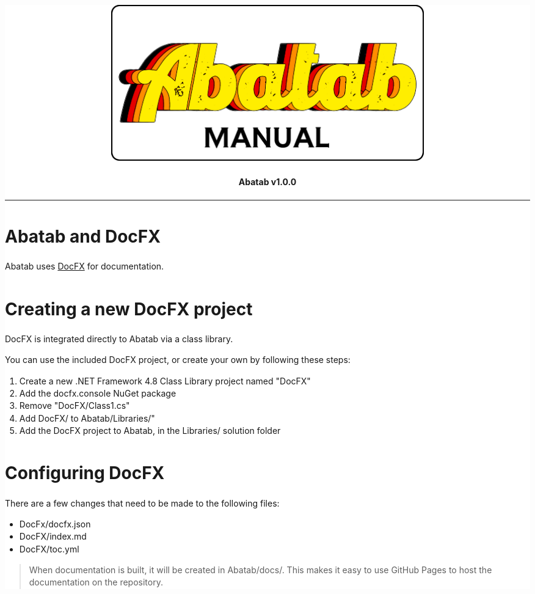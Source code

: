 <div align="center">

  <img src="../images/man-logo.png" alt="Abatab Manual" width="512">

  <h4>
    Abatab v1.0.0
  </h4>

</div>

***

# Abatab and DocFX

Abatab uses [DocFX](https://dotnet.github.io/docfx/) for documentation.

# Creating a new DocFX project

DocFX is integrated directly to Abatab via a class library.

You can use the included DocFX project, or create your own by following these steps:

1. Create a new .NET Framework 4.8 Class Library project named "DocFX"
2. Add the docfx.console NuGet package
3. Remove "DocFX/Class1.cs"
3. Add DocFX/ to Abatab/Libraries/"
4. Add the DocFX project to Abatab, in the Libraries/ solution folder

# Configuring DocFX

There are a few changes that need to be made to the following files:

* DocFx/docfx.json
* DocFX/index.md
* DocFX/toc.yml

> When documentation is built, it will be created in Abatab/docs/. This makes it easy to use GitHub Pages to host the documentation on the repository.
